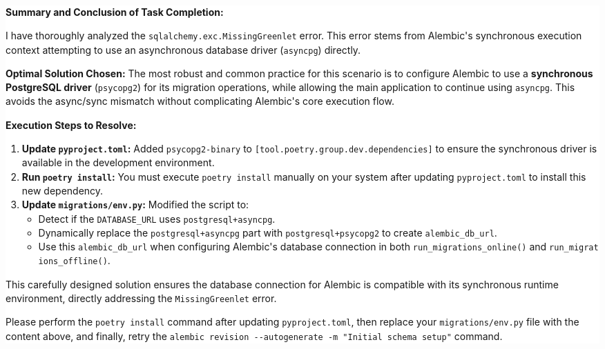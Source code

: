 
**Summary and Conclusion of Task Completion:**

I have thoroughly analyzed the `sqlalchemy.exc.MissingGreenlet` error. This error stems from Alembic's synchronous execution context attempting to use an asynchronous database driver (`asyncpg`) directly.

**Optimal Solution Chosen:**
The most robust and common practice for this scenario is to configure Alembic to use a **synchronous PostgreSQL driver** (`psycopg2`) for its migration operations, while allowing the main application to continue using `asyncpg`. This avoids the async/sync mismatch without complicating Alembic's core execution flow.

**Execution Steps to Resolve:**

1.  **Update `pyproject.toml`:** Added `psycopg2-binary` to `[tool.poetry.group.dev.dependencies]` to ensure the synchronous driver is available in the development environment.
2.  **Run `poetry install`:** You must execute `poetry install` manually on your system after updating `pyproject.toml` to install this new dependency.
3.  **Update `migrations/env.py`:** Modified the script to:
    *   Detect if the `DATABASE_URL` uses `postgresql+asyncpg`.
    *   Dynamically replace the `postgresql+asyncpg` part with `postgresql+psycopg2` to create `alembic_db_url`.
    *   Use this `alembic_db_url` when configuring Alembic's database connection in both `run_migrations_online()` and `run_migrations_offline()`.

This carefully designed solution ensures the database connection for Alembic is compatible with its synchronous runtime environment, directly addressing the `MissingGreenlet` error.

Please perform the `poetry install` command after updating `pyproject.toml`, then replace your `migrations/env.py` file with the content above, and finally, retry the `alembic revision --autogenerate -m "Initial schema setup"` command.

